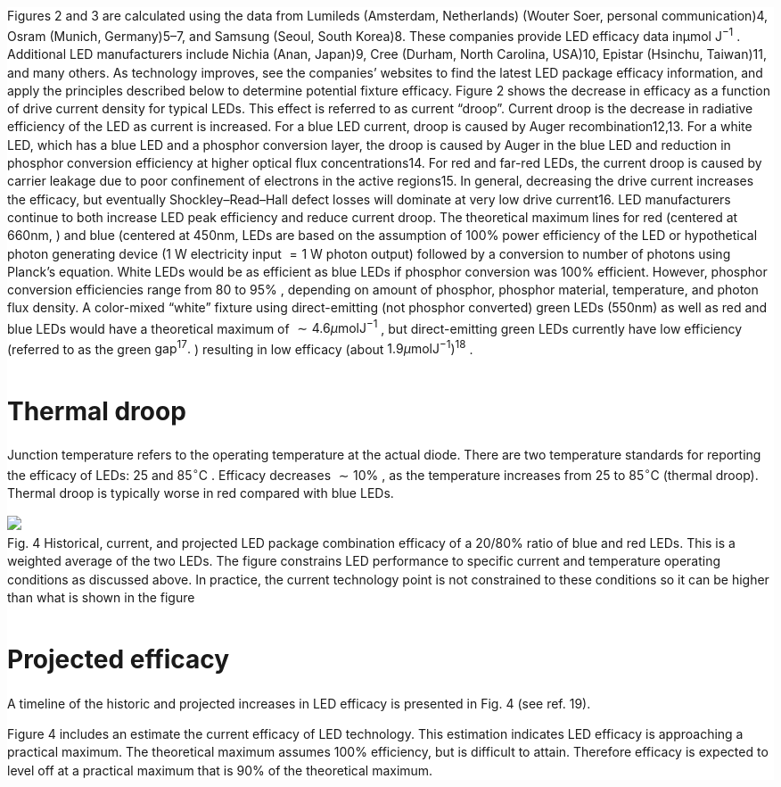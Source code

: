 Figures 2 and 3 are calculated using the data from Lumileds (Amsterdam, Netherlands) (Wouter Soer, personal communication)4, Osram (Munich, Germany)5–7, and Samsung (Seoul, South Korea)8. These companies provide LED efficacy data $\mathrm { i n \mu m o l \ J ^ { - 1 } }$ . Additional LED manufacturers include Nichia (Anan, Japan)9, Cree (Durham, North Carolina, USA)10, Epistar (Hsinchu, Taiwan)11, and many others. As technology improves, see the companies’ websites to find the latest LED package efficacy information, and apply the principles described below to determine potential fixture efficacy. Figure 2 shows the decrease in efficacy as a function of drive current density for typical LEDs. This effect is referred to as current “droop”. Current droop is the decrease in radiative efficiency of the LED as current is increased. For a blue LED current, droop is caused by Auger recombination12,13. For a white LED, which has a blue LED and a phosphor conversion layer, the droop is caused by Auger in the blue LED and reduction in phosphor conversion efficiency at higher optical flux concentrations14. For red and far-red LEDs, the current droop is caused by carrier leakage due to poor confinement of electrons in the active regions15. In general, decreasing the drive current increases the efficacy, but eventually Shockley–Read–Hall defect losses will dominate at very low drive current16. LED manufacturers continue to both increase LED peak efficiency and reduce current droop. The theoretical maximum lines for red (centered at $6 6 0 \mathrm { n m } ,$ ) and blue (centered at $4 5 0 \mathrm { n m } ,$ LEDs are based on the assumption of $100 \%$ power efficiency of the LED or hypothetical photon generating device (1 W electricity input $= 1$ W photon output) followed by a conversion to number of photons using Planck’s equation. White LEDs would be as efficient as blue LEDs if phosphor conversion was $100 \%$ efficient. However, phosphor conversion efficiencies range from 80 to $9 5 \%$ , depending on amount of phosphor, phosphor material, temperature, and photon flux density. A color-mixed “white” fixture using direct-emitting (not phosphor converted) green LEDs $( 5 5 0 \mathrm { n m } )$ as well as red and blue LEDs would have a theoretical maximum of ${ \sim } 4 . 6 \mu \mathrm { m o l } \mathrm { J } ^ { - 1 }$ , but direct-emitting green LEDs currently have low efficiency (referred to as the green $\mathrm { g a p } ^ { 1 7 } .$ ) resulting in low efficacy (about $1 . 9 \mu \mathrm { m o l } \mathrm { J } ^ { - 1 } ) ^ { 1 8 }$ .

# Thermal droop

Junction temperature refers to the operating temperature at the actual diode. There are two temperature standards for reporting the efficacy of LEDs: 25 and $8 5 ^ { \circ } \mathrm { C }$ . Efficacy decreases ${ \sim } 1 0 \%$ , as the temperature increases from 25 to $8 5 ^ { \circ } \mathrm { C }$ (thermal droop). Thermal droop is typically worse in red compared with blue LEDs.

![](images/030b6b951112d01209a8e831f9206c9574678135ec44efb25248a66ef8babc13.jpg)  
Fig. 4 Historical, current, and projected LED package combination efficacy of a $2 0 / 8 0 \%$ ratio of blue and red LEDs. This is a weighted average of the two LEDs. The figure constrains LED performance to specific current and temperature operating conditions as discussed above. In practice, the current technology point is not constrained to these conditions so it can be higher than what is shown in the figure

# Projected efficacy

A timeline of the historic and projected increases in LED efficacy is presented in Fig. 4 (see ref. 19).

Figure 4 includes an estimate the current efficacy of LED technology. This estimation indicates LED efficacy is approaching a practical maximum. The theoretical maximum assumes $100 \%$ efficiency, but is difficult to attain. Therefore efficacy is expected to level off at a practical maximum that is $90 \%$ of the theoretical maximum.
